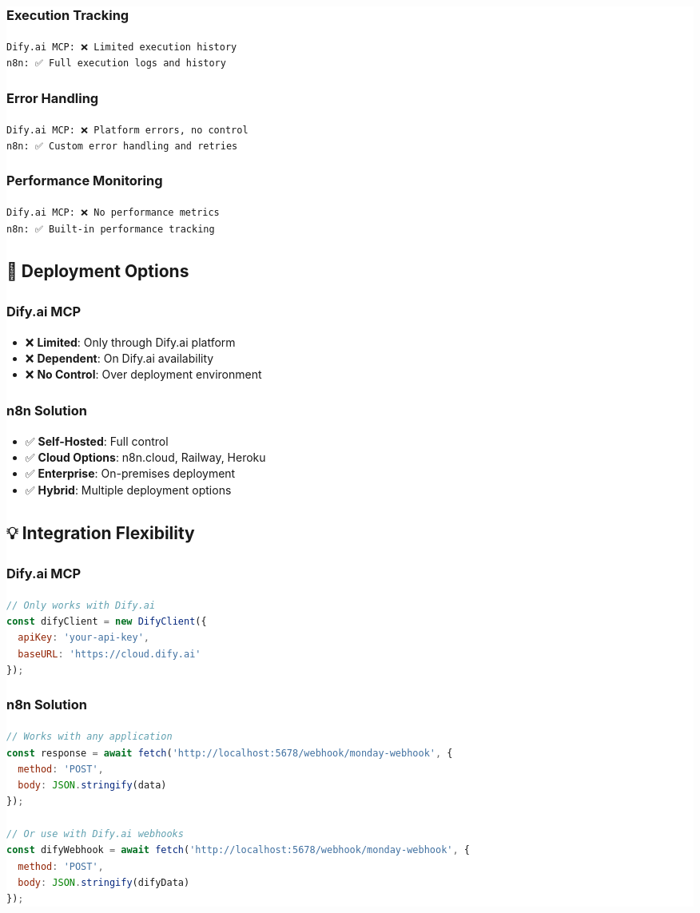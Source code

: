 ### Execution Tracking
```
Dify.ai MCP: ❌ Limited execution history
n8n: ✅ Full execution logs and history
```

### Error Handling
```
Dify.ai MCP: ❌ Platform errors, no control
n8n: ✅ Custom error handling and retries
```

### Performance Monitoring
```
Dify.ai MCP: ❌ No performance metrics
n8n: ✅ Built-in performance tracking
```

## 🚀 Deployment Options

### Dify.ai MCP
- ❌ **Limited**: Only through Dify.ai platform
- ❌ **Dependent**: On Dify.ai availability
- ❌ **No Control**: Over deployment environment

### n8n Solution
- ✅ **Self-Hosted**: Full control
- ✅ **Cloud Options**: n8n.cloud, Railway, Heroku
- ✅ **Enterprise**: On-premises deployment
- ✅ **Hybrid**: Multiple deployment options

## 💡 Integration Flexibility

### Dify.ai MCP
```javascript
// Only works with Dify.ai
const difyClient = new DifyClient({
  apiKey: 'your-api-key',
  baseURL: 'https://cloud.dify.ai'
});
```

### n8n Solution
```javascript
// Works with any application
const response = await fetch('http://localhost:5678/webhook/monday-webhook', {
  method: 'POST',
  body: JSON.stringify(data)
});

// Or use with Dify.ai webhooks
const difyWebhook = await fetch('http://localhost:5678/webhook/monday-webhook', {
  method: 'POST',
  body: JSON.stringify(difyData)
});
```
